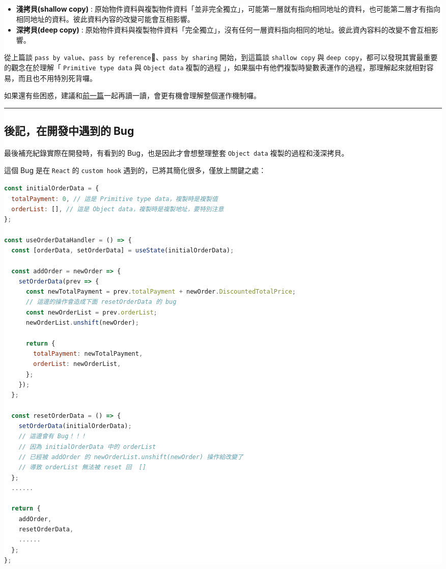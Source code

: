 - **淺拷貝(shallow copy)** : 原始物件資料與複製物件資料「並非完全獨立」，可能第一層就有指向相同地址的資料，也可能第二層才有指向相同地址的資料。彼此資料內容的改變可能會互相影響。
- **深拷貝(deep copy)** : 原始物件資料與複製物件資料「完全獨立」，沒有任何一層資料指向相同的地址。彼此資內容料的改變不會互相影響。

從上篇談 `pass by value`、`pass by reference`、`pass by sharing` 開始，到這篇談 `shallow copy` 與 `deep copy`，都可以發現其實最重要的觀念在於理解「 `Primitive type data` 與 `Object data` 複製的過程 」，如果腦中有他們複製時變數表運作的過程，那理解起來就相對容易，而且也不用特別死背囉。

如果還有些困惑，建議和[前一篇](/articles/2021/javascript-pass-by-value-pass-by-reference-pass-by-sharing)一起再讀一讀，會更有機會理解整個運作機制囉。

---

## 後記，在開發中遇到的 Bug

最後補充紀錄實際在開發時，有看到的 Bug，也是因此才會想整理整套 `Object data` 複製的過程和淺深拷貝。

這個 Bug 是在 `React` 的 `custom hook` 遇到的，已將其簡化很多，僅放上關鍵之處：

```javascript
const initialOrderData = {
  totalPayment: 0, // 這是 Primitive type data，複製時是複製值
  orderList: [], // 這是 Object data，複製時是複製地址，要特別注意
};

const useOrderDataHandler = () => {
  const [orderData, setOrderData] = useState(initialOrderData);

  const addOrder = newOrder => {
    setOrderData(prev => {
      const newTotalPayment = prev.totalPayment + newOrder.DiscountedTotalPrice;
      // 這邊的操作會造成下面 resetOrderData 的 bug
      const newOrderList = prev.orderList;
      newOrderList.unshift(newOrder);

      return {
        totalPayment: newTotalPayment,
        orderList: newOrderList,
      };
    });
  };

  const resetOrderData = () => {
    setOrderData(initialOrderData);
    // 這邊會有 Bug！！！
    // 因為 initialOrderData 中的 orderList
    // 已經被 addOrder 的 newOrderList.unshift(newOrder) 操作給改變了
    // 導致 orderList 無法被 reset 回  []
  };
  ......

  return {
    addOrder,
    resetOrderData,
    ......
  };
};
```

